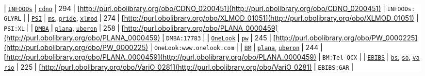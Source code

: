 | [`INFOODs`](prefix/INFOODs)                           | [`cdno`](source/cdno)                                                                                                                                                                                                                                                                                                                                                                                                                                                                                                                                                            |     294 | [http://purl.obolibrary.org/obo/CDNO_0200451](http://purl.obolibrary.org/obo/CDNO_0200451)               | `INFOODs: GLYRL`                                                                                                                                                                             |
| [`PSI`](prefix/PSI)                                   | [`ms`](source/ms), [`pride`](source/pride), [`xlmod`](source/xlmod)                                                                                                                                                                                                                                                                                                                                                                                                                                                                                                              |     274 | [http://purl.obolibrary.org/obo/XLMOD_01051](http://purl.obolibrary.org/obo/XLMOD_01051)                 | `PSI:XL`                                                                                                                                                                                     |
| [`DMBA`](prefix/DMBA)                                 | [`plana`](source/plana), [`uberon`](source/uberon)                                                                                                                                                                                                                                                                                                                                                                                                                                                                                                                               |     258 | [http://purl.obolibrary.org/obo/PLANA_0000459](http://purl.obolibrary.org/obo/PLANA_0000459)             | `DMBA:17783`                                                                                                                                                                                 |
| [`OneLook`](prefix/OneLook)                           | [`pw`](source/pw)                                                                                                                                                                                                                                                                                                                                                                                                                                                                                                                                                                |     245 | [http://purl.obolibrary.org/obo/PW_0000225](http://purl.obolibrary.org/obo/PW_0000225)                   | `OneLook:www.onelook.com`                                                                                                                                                                    |
| [`BM`](prefix/BM)                                     | [`plana`](source/plana), [`uberon`](source/uberon)                                                                                                                                                                                                                                                                                                                                                                                                                                                                                                                               |     244 | [http://purl.obolibrary.org/obo/PLANA_0000459](http://purl.obolibrary.org/obo/PLANA_0000459)             | `BM:Tel-OCX`                                                                                                                                                                                 |
| [`EBIBS`](prefix/EBIBS)                               | [`bs`](source/bs), [`so`](source/so), [`vario`](source/vario)                                                                                                                                                                                                                                                                                                                                                                                                                                                                                                                    |     225 | [http://purl.obolibrary.org/obo/VariO_0281](http://purl.obolibrary.org/obo/VariO_0281)                   | `EBIBS:GAR`                                                                                                                                                                                  |